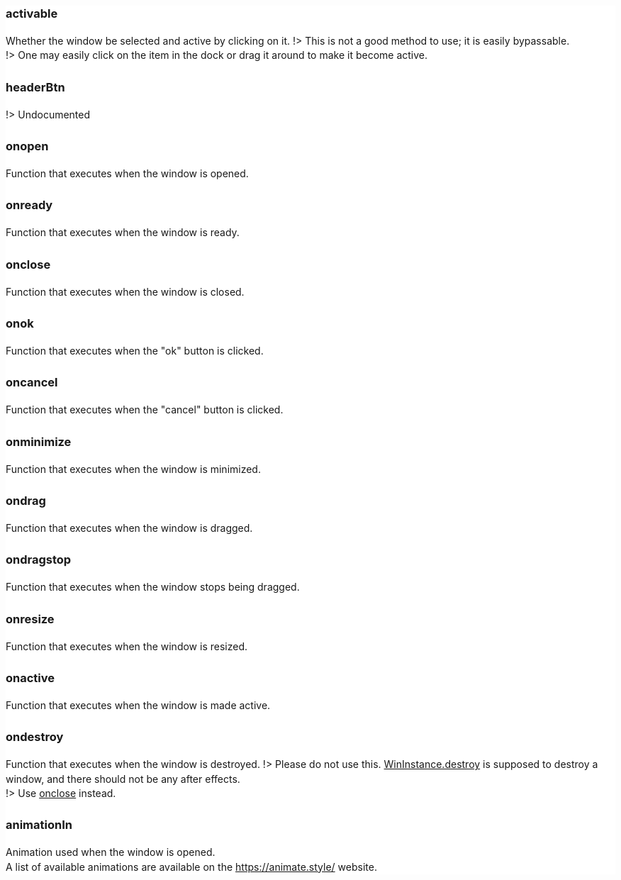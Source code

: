 ### activable
Whether the window be selected and active by clicking on it.
!> This is not a good method to use; it is easily bypassable.  
!> One may easily click on the item in the dock or drag it around to make it become active.

### headerBtn
!> Undocumented

### onopen
Function that executes when the window is opened.

### onready
Function that executes when the window is ready.

### onclose
Function that executes when the window is closed.

### onok
Function that executes when the "ok" button is clicked.

### oncancel
Function that executes when the "cancel" button is clicked.

### onminimize
Function that executes when the window is minimized.

### ondrag
Function that executes when the window is dragged.

### ondragstop
Function that executes when the window stops being dragged.

### onresize
Function that executes when the window is resized.

### onactive
Function that executes when the window is made active.

### ondestroy
Function that executes when the window is destroyed.
!> Please do not use this. [WinInstance.destroy](#destroy) is supposed to destroy a window, and there should not be any after effects.  
!> Use [onclose](#onclose) instead.

### animationIn
Animation used when the window is opened.  
A list of available animations are available on the https://animate.style/ website.
